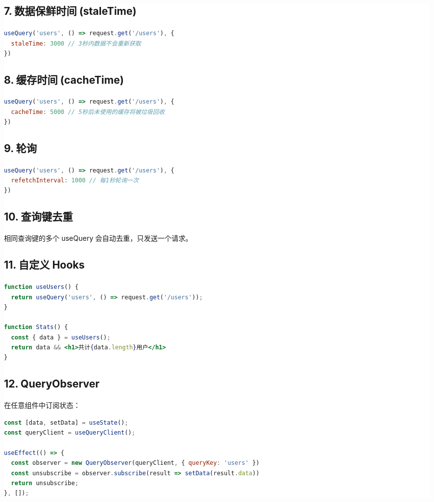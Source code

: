 ## 7. 数据保鲜时间 (staleTime)

```jsx
useQuery('users', () => request.get('/users'), {
  staleTime: 3000 // 3秒内数据不会重新获取
})
```

## 8. 缓存时间 (cacheTime)

```jsx
useQuery('users', () => request.get('/users'), {
  cacheTime: 5000 // 5秒后未使用的缓存将被垃圾回收
})
```

## 9. 轮询

```jsx
useQuery('users', () => request.get('/users'), {
  refetchInterval: 1000 // 每1秒轮询一次
})
```

## 10. 查询键去重

相同查询键的多个 useQuery 会自动去重，只发送一个请求。

## 11. 自定义 Hooks

```jsx
function useUsers() {
  return useQuery('users', () => request.get('/users'));
}

function Stats() {
  const { data } = useUsers();
  return data && <h1>共计{data.length}用户</h1>
}
```

## 12. QueryObserver

在任意组件中订阅状态：

```jsx
const [data, setData] = useState();
const queryClient = useQueryClient();

useEffect(() => {
  const observer = new QueryObserver(queryClient, { queryKey: 'users' })
  const unsubscribe = observer.subscribe(result => setData(result.data))
  return unsubscribe;
}, []);
```
